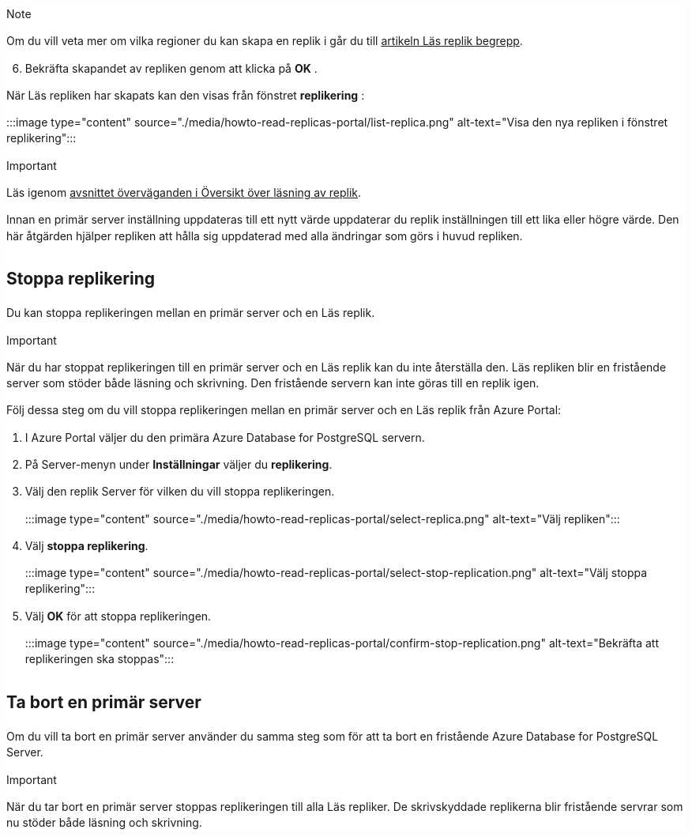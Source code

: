    > [!NOTE]
   > Om du vill veta mer om vilka regioner du kan skapa en replik i går du till [artikeln Läs replik begrepp](concepts-read-replicas.md). 

6. Bekräfta skapandet av repliken genom att klicka på **OK** .

När Läs repliken har skapats kan den visas från fönstret **replikering** :

:::image type="content" source="./media/howto-read-replicas-portal/list-replica.png" alt-text="Visa den nya repliken i fönstret replikering":::
 

> [!IMPORTANT]
> Läs igenom [avsnittet överväganden i Översikt över läsning av replik](concepts-read-replicas.md#considerations).
>
> Innan en primär server inställning uppdateras till ett nytt värde uppdaterar du replik inställningen till ett lika eller högre värde. Den här åtgärden hjälper repliken att hålla sig uppdaterad med alla ändringar som görs i huvud repliken.

## <a name="stop-replication"></a>Stoppa replikering
Du kan stoppa replikeringen mellan en primär server och en Läs replik.

> [!IMPORTANT]
> När du har stoppat replikeringen till en primär server och en Läs replik kan du inte återställa den. Läs repliken blir en fristående server som stöder både läsning och skrivning. Den fristående servern kan inte göras till en replik igen.

Följ dessa steg om du vill stoppa replikeringen mellan en primär server och en Läs replik från Azure Portal:

1. I Azure Portal väljer du den primära Azure Database for PostgreSQL servern.

2. På Server-menyn under **Inställningar** väljer du **replikering**.

3. Välj den replik Server för vilken du vill stoppa replikeringen.

   :::image type="content" source="./media/howto-read-replicas-portal/select-replica.png" alt-text="Välj repliken":::
 
4. Välj **stoppa replikering**.

   :::image type="content" source="./media/howto-read-replicas-portal/select-stop-replication.png" alt-text="Välj stoppa replikering":::
 
5. Välj **OK** för att stoppa replikeringen.

   :::image type="content" source="./media/howto-read-replicas-portal/confirm-stop-replication.png" alt-text="Bekräfta att replikeringen ska stoppas":::
 

## <a name="delete-a-primary-server"></a>Ta bort en primär server
Om du vill ta bort en primär server använder du samma steg som för att ta bort en fristående Azure Database for PostgreSQL Server. 

> [!IMPORTANT]
> När du tar bort en primär server stoppas replikeringen till alla Läs repliker. De skrivskyddade replikerna blir fristående servrar som nu stöder både läsning och skrivning.
